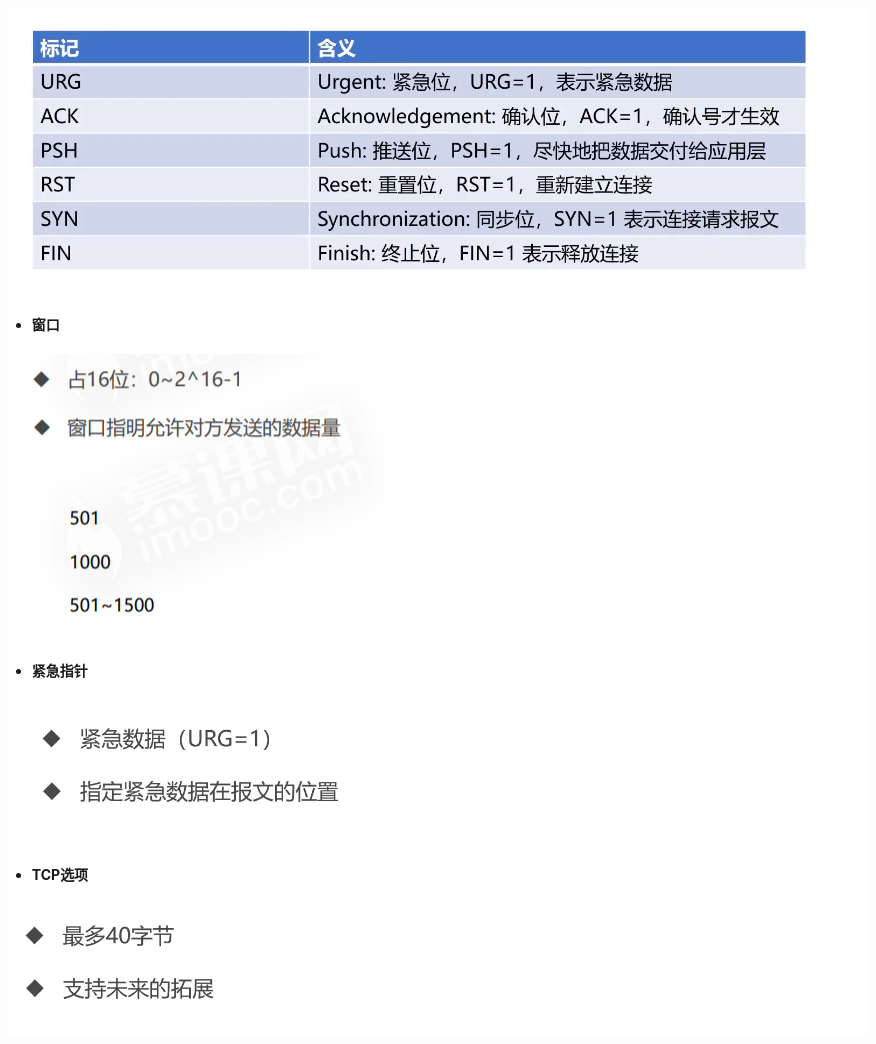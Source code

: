![image](../youdaonote-images/16DFC89744A244BA85AB8BF80F796C6A.png)
- #### 窗口
![image](../youdaonote-images/16B757EDADEB49169C771AA99914041A.png)
- #### 紧急指针
![image](../youdaonote-images/B784EBD45E614C16A3C48754311483F9.png)
- #### TCP选项
![image](../youdaonote-images/6238BA0DEA654686A51B81C948746B48.png)
